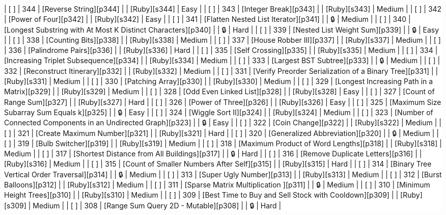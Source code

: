 | [ ] | 344 | [Reverse String][p344]                                              |           | [Ruby][s344]  | Easy        |
| [ ] | 343 | [Integer Break][p343]                                               |           | [Ruby][s343]  | Medium      |
| [ ] | 342 | [Power of Four][p342]                                               |           | [Ruby][s342]  | Easy        |
| [ ] | 341 | [Flatten Nested List Iterator][p341]                                |           |    :lock:     | Medium      |
| [ ] | 340 | [Longest Substring with At Most K Distinct Characters][p340]        |           |    :lock:     | Hard        |
| [ ] | 339 | [Nested List Weight Sum][p339]                                      |           |    :lock:     | Easy        |
| [ ] | 338 | [Counting Bits][p338]                                               |           | [Ruby][s338]  | Medium      |
| [ ] | 337 | [House Robber III][p337]                                            |           | [Ruby][s337]  | Medium      |
| [ ] | 336 | [Palindrome Pairs][p336]                                            |           | [Ruby][s336]  | Hard        |
| [ ] | 335 | [Self Crossing][p335]                                               |           | [Ruby][s335]  | Medium      |
| [ ] | 334 | [Increasing Triplet Subsequence][p334]                              |           | [Ruby][s334]  | Medium      |
| [ ] | 333 | [Largest BST Subtree][p333]                                         |           |    :lock:     | Medium      |
| [ ] | 332 | [Reconstruct Itinerary][p332]                                       |           | [Ruby][s332]  | Medium      |
| [ ] | 331 | [Verify Preorder Serialization of a Binary Tree][p331]              |           | [Ruby][s331]  | Medium      |
| [ ] | 330 | [Patching Array][p330]                                              |           | [Ruby][s330]  | Medium      |
| [ ] | 329 | [Longest Increasing Path in a Matrix][p329]                         |           | [Ruby][s329]  | Medium      |
| [ ] | 328 | [Odd Even Linked List][p328]                                        |           | [Ruby][s328]  | Easy        |
| [ ] | 327 | [Count of Range Sum][p327]                                          |           | [Ruby][s327]  | Hard        |
| [ ] | 326 | [Power of Three][p326]                                              |           | [Ruby][s326]  | Easy        |
| [ ] | 325 | [Maximum Size Subarray Sum Equals k][p325]                          |           |    :lock:     | Easy        |
| [ ] | 324 | [Wiggle Sort II][p324]                                              |           | [Ruby][s324]  | Medium      |
| [ ] | 323 | [Number of Connected Components in an Undirected Graph][p323]       |           |    :lock:     | Easy        |
| [ ] | 322 | [Coin Change][p322]                                                 |           | [Ruby][s322]  | Medium      |
| [ ] | 321 | [Create Maximum Number][p321]                                       |           | [Ruby][s321]  | Hard        |
| [ ] | 320 | [Generalized Abbreviation][p320]                                    |           |    :lock:     | Medium      |
| [ ] | 319 | [Bulb Switcher][p319]                                               |           | [Ruby][s319]  | Medium      |
| [ ] | 318 | [Maximum Product of Word Lengths][p318]                             |           | [Ruby][s318]  | Medium      |
| [ ] | 317 | [Shortest Distance from All Buildings][p317]                        |           |    :lock:     | Hard        |
| [ ] | 316 | [Remove Duplicate Letters][p316]                                    |           | [Ruby][s316]  | Medium      |
| [ ] | 315 | [Count of Smaller Numbers After Self][p315]                         |           | [Ruby][s315]  | Hard        |
| [ ] | 314 | [Binary Tree Vertical Order Traversal][p314]                        |           |    :lock:     | Medium      |
| [ ] | 313 | [Super Ugly Number][p313]                                           |           | [Ruby][s313]  | Medium      |
| [ ] | 312 | [Burst Balloons][p312]                                              |           | [Ruby][s312]  | Medium      |
| [ ] | 311 | [Sparse Matrix Multiplication ][p311]                               |           |    :lock:     | Medium      |
| [ ] | 310 | [Minimum Height Trees][p310]                                        |           | [Ruby][s310]  | Medium      |
| [ ] | 309 | [Best Time to Buy and Sell Stock with Cooldown][p309]               |           | [Ruby][s309]  | Medium      |
| [ ] | 308 | [Range Sum Query 2D - Mutable][p308]                                |           |    :lock:     | Hard        |